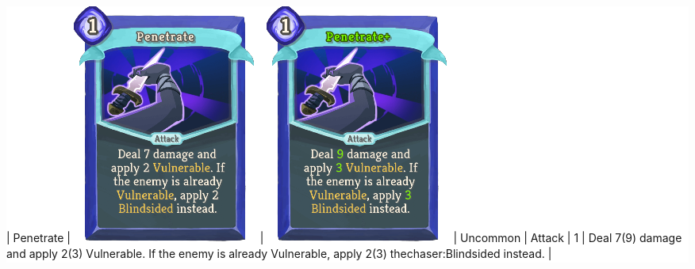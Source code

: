 | Penetrate | ![](small-card-images/Penetrate.png) | ![](small-card-images/PenetratePlus.png) | Uncommon | Attack | 1 | Deal 7(9) damage and apply 2(3) Vulnerable. If the enemy is already Vulnerable, apply 2(3) thechaser:Blindsided instead. |
